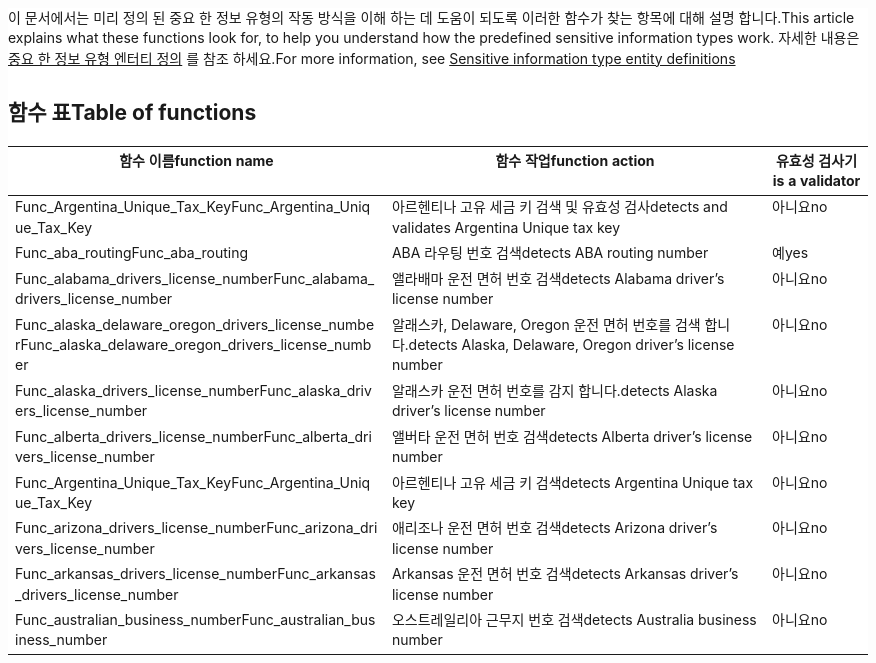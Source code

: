 <span data-ttu-id="55f8c-111">이 문서에서는 미리 정의 된 중요 한 정보 유형의 작동 방식을 이해 하는 데 도움이 되도록 이러한 함수가 찾는 항목에 대해 설명 합니다.</span><span class="sxs-lookup"><span data-stu-id="55f8c-111">This article explains what these functions look for, to help you understand how the predefined sensitive information types work.</span></span> <span data-ttu-id="55f8c-112">자세한 내용은 [중요 한 정보 유형 엔터티 정의](sensitive-information-type-entity-definitions.md) 를 참조 하세요.</span><span class="sxs-lookup"><span data-stu-id="55f8c-112">For more information, see [Sensitive information type entity definitions](sensitive-information-type-entity-definitions.md)</span></span>
  
## <a name="table-of-functions"></a><span data-ttu-id="55f8c-113">함수 표</span><span class="sxs-lookup"><span data-stu-id="55f8c-113">Table of functions</span></span>

|<span data-ttu-id="55f8c-114">함수 이름</span><span class="sxs-lookup"><span data-stu-id="55f8c-114">function name</span></span>  |<span data-ttu-id="55f8c-115">함수 작업</span><span class="sxs-lookup"><span data-stu-id="55f8c-115">function action</span></span>  |<span data-ttu-id="55f8c-116">유효성 검사기</span><span class="sxs-lookup"><span data-stu-id="55f8c-116">is a validator</span></span>|
|---------|---------|---------|
|<span data-ttu-id="55f8c-117">Func_Argentina_Unique_Tax_Key</span><span class="sxs-lookup"><span data-stu-id="55f8c-117">Func_Argentina_Unique_Tax_Key</span></span>|<span data-ttu-id="55f8c-118">아르헨티나 고유 세금 키 검색 및 유효성 검사</span><span class="sxs-lookup"><span data-stu-id="55f8c-118">detects and validates Argentina Unique tax key</span></span>|<span data-ttu-id="55f8c-119">아니요</span><span class="sxs-lookup"><span data-stu-id="55f8c-119">no</span></span>|
|<span data-ttu-id="55f8c-120">Func_aba_routing</span><span class="sxs-lookup"><span data-stu-id="55f8c-120">Func_aba_routing</span></span>|<span data-ttu-id="55f8c-121">ABA 라우팅 번호 검색</span><span class="sxs-lookup"><span data-stu-id="55f8c-121">detects ABA routing number</span></span>| <span data-ttu-id="55f8c-122">예</span><span class="sxs-lookup"><span data-stu-id="55f8c-122">yes</span></span>|
|<span data-ttu-id="55f8c-123">Func_alabama_drivers_license_number</span><span class="sxs-lookup"><span data-stu-id="55f8c-123">Func_alabama_drivers_license_number</span></span>|<span data-ttu-id="55f8c-124">앨라배마 운전 면허 번호 검색</span><span class="sxs-lookup"><span data-stu-id="55f8c-124">detects Alabama driver’s license number</span></span>|<span data-ttu-id="55f8c-125">아니요</span><span class="sxs-lookup"><span data-stu-id="55f8c-125">no</span></span>|
|<span data-ttu-id="55f8c-126">Func_alaska_delaware_oregon_drivers_license_number</span><span class="sxs-lookup"><span data-stu-id="55f8c-126">Func_alaska_delaware_oregon_drivers_license_number</span></span>|<span data-ttu-id="55f8c-127">알래스카, Delaware, Oregon 운전 면허 번호를 검색 합니다.</span><span class="sxs-lookup"><span data-stu-id="55f8c-127">detects Alaska, Delaware, Oregon driver’s license number</span></span>|<span data-ttu-id="55f8c-128">아니요</span><span class="sxs-lookup"><span data-stu-id="55f8c-128">no</span></span>|
|<span data-ttu-id="55f8c-129">Func_alaska_drivers_license_number</span><span class="sxs-lookup"><span data-stu-id="55f8c-129">Func_alaska_drivers_license_number</span></span>|<span data-ttu-id="55f8c-130">알래스카 운전 면허 번호를 감지 합니다.</span><span class="sxs-lookup"><span data-stu-id="55f8c-130">detects Alaska driver’s license number</span></span>|<span data-ttu-id="55f8c-131">아니요</span><span class="sxs-lookup"><span data-stu-id="55f8c-131">no</span></span>|
|<span data-ttu-id="55f8c-132">Func_alberta_drivers_license_number</span><span class="sxs-lookup"><span data-stu-id="55f8c-132">Func_alberta_drivers_license_number</span></span>|<span data-ttu-id="55f8c-133">앨버타 운전 면허 번호 검색</span><span class="sxs-lookup"><span data-stu-id="55f8c-133">detects Alberta driver’s license number</span></span>|<span data-ttu-id="55f8c-134">아니요</span><span class="sxs-lookup"><span data-stu-id="55f8c-134">no</span></span>|
|<span data-ttu-id="55f8c-135">Func_Argentina_Unique_Tax_Key</span><span class="sxs-lookup"><span data-stu-id="55f8c-135">Func_Argentina_Unique_Tax_Key</span></span>|<span data-ttu-id="55f8c-136">아르헨티나 고유 세금 키 검색</span><span class="sxs-lookup"><span data-stu-id="55f8c-136">detects Argentina Unique tax key</span></span>|<span data-ttu-id="55f8c-137">아니요</span><span class="sxs-lookup"><span data-stu-id="55f8c-137">no</span></span>|
|<span data-ttu-id="55f8c-138">Func_arizona_drivers_license_number</span><span class="sxs-lookup"><span data-stu-id="55f8c-138">Func_arizona_drivers_license_number</span></span>|<span data-ttu-id="55f8c-139">애리조나 운전 면허 번호 검색</span><span class="sxs-lookup"><span data-stu-id="55f8c-139">detects Arizona driver’s license number</span></span>|<span data-ttu-id="55f8c-140">아니요</span><span class="sxs-lookup"><span data-stu-id="55f8c-140">no</span></span>|
|<span data-ttu-id="55f8c-141">Func_arkansas_drivers_license_number</span><span class="sxs-lookup"><span data-stu-id="55f8c-141">Func_arkansas_drivers_license_number</span></span>|<span data-ttu-id="55f8c-142">Arkansas 운전 면허 번호 검색</span><span class="sxs-lookup"><span data-stu-id="55f8c-142">detects Arkansas driver’s license number</span></span>|<span data-ttu-id="55f8c-143">아니요</span><span class="sxs-lookup"><span data-stu-id="55f8c-143">no</span></span>|
|<span data-ttu-id="55f8c-144">Func_australian_business_number</span><span class="sxs-lookup"><span data-stu-id="55f8c-144">Func_australian_business_number</span></span>|<span data-ttu-id="55f8c-145">오스트레일리아 근무지 번호 검색</span><span class="sxs-lookup"><span data-stu-id="55f8c-145">detects Australia business number</span></span>|<span data-ttu-id="55f8c-146">아니요</span><span class="sxs-lookup"><span data-stu-id="55f8c-146">no</span></span>|